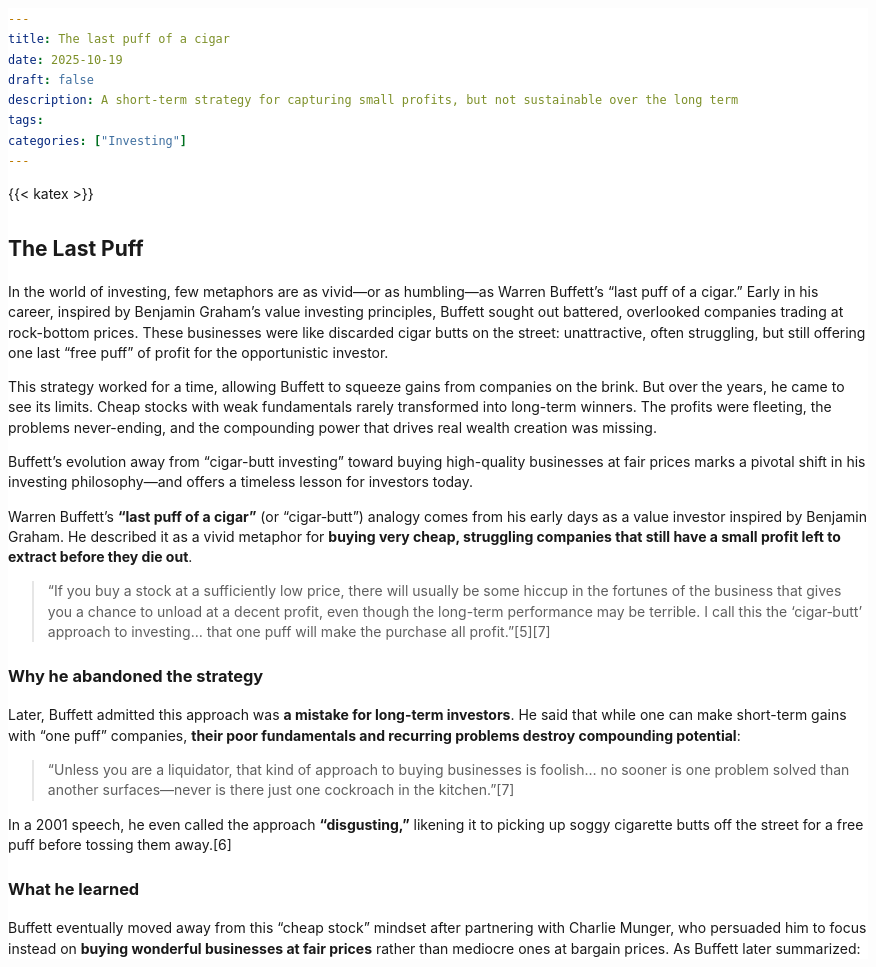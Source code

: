 ```yaml
---
title: The last puff of a cigar
date: 2025-10-19
draft: false
description: A short-term strategy for capturing small profits, but not sustainable over the long term
tags:
categories: ["Investing"]
---
```


{{< katex >}}

## The Last Puff

In the world of investing, few metaphors are as vivid—or as humbling—as Warren Buffett’s “last puff of a cigar.” Early in his career, inspired by Benjamin Graham’s value investing principles, Buffett sought out battered, overlooked companies trading at rock-bottom prices. These businesses were like discarded cigar butts on the street: unattractive, often struggling, but still offering one last “free puff” of profit for the opportunistic investor.

This strategy worked for a time, allowing Buffett to squeeze gains from companies on the brink. But over the years, he came to see its limits. Cheap stocks with weak fundamentals rarely transformed into long-term winners. The profits were fleeting, the problems never-ending, and the compounding power that drives real wealth creation was missing.

Buffett’s evolution away from “cigar-butt investing” toward buying high-quality businesses at fair prices marks a pivotal shift in his investing philosophy—and offers a timeless lesson for investors today.

Warren Buffett’s **“last puff of a cigar”** (or “cigar‑butt”) analogy comes from his early days as a value investor inspired by Benjamin Graham. He described it as a vivid metaphor for **buying very cheap, struggling companies that still have a small profit left to extract before they die out**.

> “If you buy a stock at a sufficiently low price, there will usually be some hiccup in the fortunes of the business that gives you a chance to unload at a decent profit, even though the long-term performance may be terrible. I call this the ‘cigar‑butt’ approach to investing… that one puff will make the purchase all profit.”[5][7]

### Why he abandoned the strategy
Later, Buffett admitted this approach was **a mistake for long-term investors**. He said that while one can make short-term gains with “one puff” companies, **their poor fundamentals and recurring problems destroy compounding potential**:

> “Unless you are a liquidator, that kind of approach to buying businesses is foolish… no sooner is one problem solved than another surfaces—never is there just one cockroach in the kitchen.”[7]

In a 2001 speech, he even called the approach **“disgusting,”** likening it to picking up soggy cigarette butts off the street for a free puff before tossing them away.[6]

### What he learned
Buffett eventually moved away from this “cheap stock” mindset after partnering with Charlie Munger, who persuaded him to focus instead on **buying wonderful businesses at fair prices** rather than mediocre ones at bargain prices. As Buffett later summarized:
